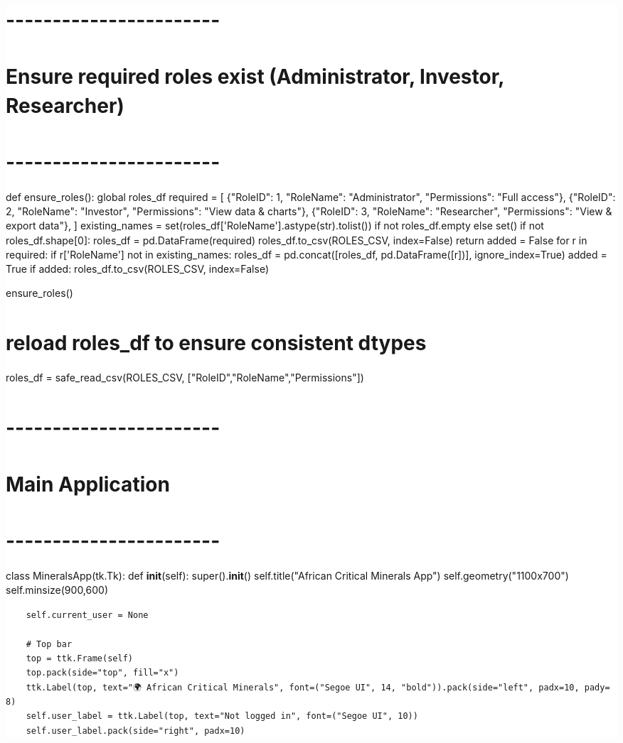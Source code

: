 # -----------------------
# Ensure required roles exist (Administrator, Investor, Researcher)
# -----------------------
def ensure_roles():
    global roles_df
    required = [
        {"RoleID": 1, "RoleName": "Administrator", "Permissions": "Full access"},
        {"RoleID": 2, "RoleName": "Investor", "Permissions": "View data & charts"},
        {"RoleID": 3, "RoleName": "Researcher", "Permissions": "View & export data"},
    ]
    existing_names = set(roles_df['RoleName'].astype(str).tolist()) if not roles_df.empty else set()
    if not roles_df.shape[0]:
        roles_df = pd.DataFrame(required)
        roles_df.to_csv(ROLES_CSV, index=False)
        return
    added = False
    for r in required:
        if r['RoleName'] not in existing_names:
            roles_df = pd.concat([roles_df, pd.DataFrame([r])], ignore_index=True)
            added = True
    if added:
        roles_df.to_csv(ROLES_CSV, index=False)

ensure_roles()
# reload roles_df to ensure consistent dtypes
roles_df = safe_read_csv(ROLES_CSV, ["RoleID","RoleName","Permissions"])

# -----------------------
# Main Application
# -----------------------
class MineralsApp(tk.Tk):
    def __init__(self):
        super().__init__()
        self.title("African Critical Minerals App")
        self.geometry("1100x700")
        self.minsize(900,600)

        self.current_user = None

        # Top bar
        top = ttk.Frame(self)
        top.pack(side="top", fill="x")
        ttk.Label(top, text="🌍 African Critical Minerals", font=("Segoe UI", 14, "bold")).pack(side="left", padx=10, pady=8)
        self.user_label = ttk.Label(top, text="Not logged in", font=("Segoe UI", 10))
        self.user_label.pack(side="right", padx=10)
